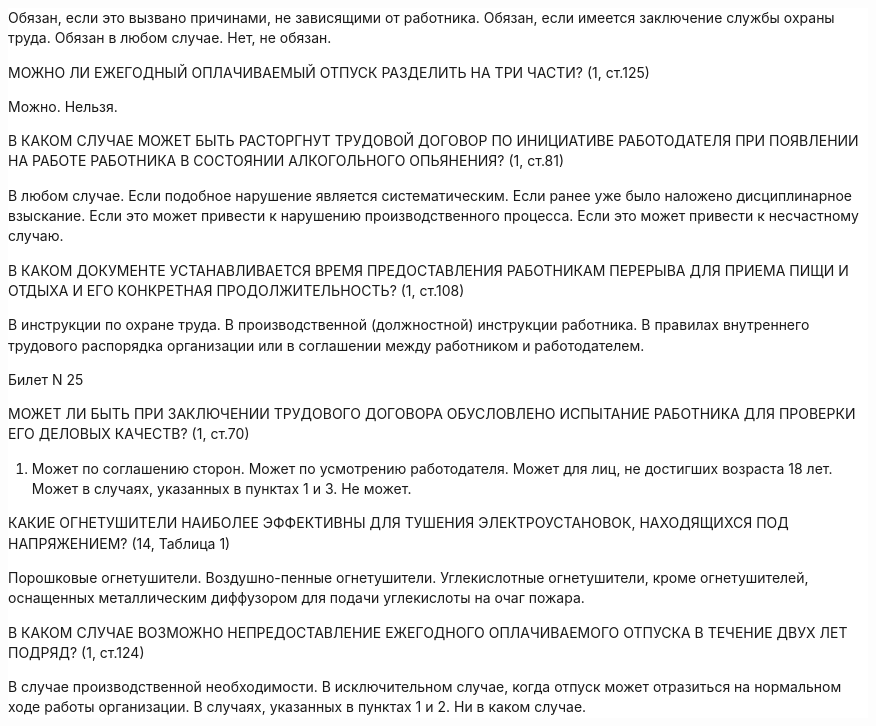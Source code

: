 Обязан, если это вызвано причинами, не зависящими от работника.
Обязан, если имеется заключение службы охраны труда.
Обязан в любом случае.
Нет, не обязан.
 

МОЖНО ЛИ ЕЖЕГОДНЫЙ ОПЛАЧИВАЕМЫЙ ОТПУСК РАЗДЕЛИТЬ НА ТРИ ЧАСТИ? (1, ст.125)

Можно.
Нельзя.
 

В КАКОМ СЛУЧАЕ МОЖЕТ БЫТЬ РАСТОРГНУТ ТРУДОВОЙ ДОГОВОР ПО ИНИЦИАТИВЕ РАБОТОДАТЕЛЯ ПРИ ПОЯВЛЕНИИ НА РАБОТЕ РАБОТНИКА В СОСТОЯНИИ АЛКОГОЛЬНОГО ОПЬЯНЕНИЯ? (1, ст.81)

В любом случае.
Если подобное нарушение является систематическим.
Если ранее уже было наложено дисциплинарное взыскание.
Если это может привести к нарушению производственного процесса.
Если это может привести к несчастному случаю.
 

В КАКОМ ДОКУМЕНТЕ УСТАНАВЛИВАЕТСЯ ВРЕМЯ ПРЕДОСТАВЛЕНИЯ РАБОТНИКАМ ПЕРЕРЫВА ДЛЯ ПРИЕМА ПИЩИ И ОТДЫХА И ЕГО КОНКРЕТНАЯ ПРОДОЛЖИТЕЛЬНОСТЬ? (1, ст.108)

В инструкции по охране труда.
В производственной (должностной) инструкции работника.
В правилах внутреннего трудового распорядка организации или в соглашении между работником и работодателем.
 

Билет N 25

 

МОЖЕТ ЛИ БЫТЬ ПРИ ЗАКЛЮЧЕНИИ ТРУДОВОГО ДОГОВОРА ОБУСЛОВЛЕНО ИСПЫТАНИЕ РАБОТНИКА ДЛЯ ПРОВЕРКИ ЕГО ДЕЛОВЫХ КАЧЕСТВ? (1, ст.70)

1. Может по соглашению сторон.
Может по усмотрению работодателя.
Может для лиц, не достигших возраста 18 лет.
Может в случаях, указанных в пунктах 1 и 3.
Не может.
 

КАКИЕ ОГНЕТУШИТЕЛИ НАИБОЛЕЕ ЭФФЕКТИВНЫ ДЛЯ ТУШЕНИЯ ЭЛЕКТРОУСТАНОВОК, НАХОДЯЩИХСЯ ПОД НАПРЯЖЕНИЕМ? (14, Таблица 1)

Порошковые огнетушители.
Воздушно-пенные огнетушители.
Углекислотные огнетушители, кроме огнетушителей, оснащенных металлическим диффузором для подачи углекислоты на очаг пожара.
 

В КАКОМ СЛУЧАЕ ВОЗМОЖНО НЕПРЕДОСТАВЛЕНИЕ ЕЖЕГОДНОГО ОПЛАЧИВАЕМОГО ОТПУСКА В ТЕЧЕНИЕ ДВУХ ЛЕТ ПОДРЯД? (1, ст.124)

В случае производственной необходимости.
В исключительном случае, когда отпуск может отразиться на нормальном ходе работы организации.
В случаях, указанных в пунктах 1 и 2.
Ни в каком случае.
 